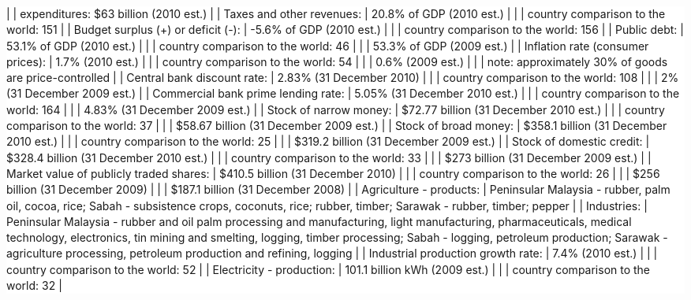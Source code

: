 | | expenditures: $63 billion (2010 est.) |
| Taxes and other revenues: | 20.8% of GDP (2010 est.) |
| | country comparison to the world: 151 |
| Budget surplus (+) or deficit (-): | -5.6% of GDP (2010 est.) |
| | country comparison to the world: 156 |
| Public debt: | 53.1% of GDP (2010 est.) |
| | country comparison to the world: 46 |
| | 53.3% of GDP (2009 est.) |
| Inflation rate (consumer prices): | 1.7% (2010 est.) |
| | country comparison to the world: 54 |
| | 0.6% (2009 est.) |
| | note: approximately 30% of goods are price-controlled |
| Central bank discount rate: | 2.83% (31 December 2010) |
| | country comparison to the world: 108 |
| | 2% (31 December 2009 est.) |
| Commercial bank prime lending rate: | 5.05% (31 December 2010 est.) |
| | country comparison to the world: 164 |
| | 4.83% (31 December 2009 est.) |
| Stock of narrow money: | $72.77 billion (31 December 2010 est.) |
| | country comparison to the world: 37 |
| | $58.67 billion (31 December 2009 est.) |
| Stock of broad money: | $358.1 billion (31 December 2010 est.) |
| | country comparison to the world: 25 |
| | $319.2 billion (31 December 2009 est.) |
| Stock of domestic credit: | $328.4 billion (31 December 2010 est.) |
| | country comparison to the world: 33 |
| | $273 billion (31 December 2009 est.) |
| Market value of publicly traded shares: | $410.5 billion (31 December 2010) |
| | country comparison to the world: 26 |
| | $256 billion (31 December 2009) |
| | $187.1 billion (31 December 2008) |
| Agriculture - products: | Peninsular Malaysia - rubber, palm oil, cocoa, rice; Sabah - subsistence crops, coconuts, rice; rubber, timber; Sarawak - rubber, timber; pepper |
| Industries: | Peninsular Malaysia - rubber and oil palm processing and manufacturing, light manufacturing, pharmaceuticals, medical technology, electronics, tin mining and smelting, logging, timber processing; Sabah - logging, petroleum production; Sarawak - agriculture processing, petroleum production and refining, logging |
| Industrial production growth rate: | 7.4% (2010 est.) |
| | country comparison to the world: 52 |
| Electricity - production: | 101.1 billion kWh (2009 est.) |
| | country comparison to the world: 32 |